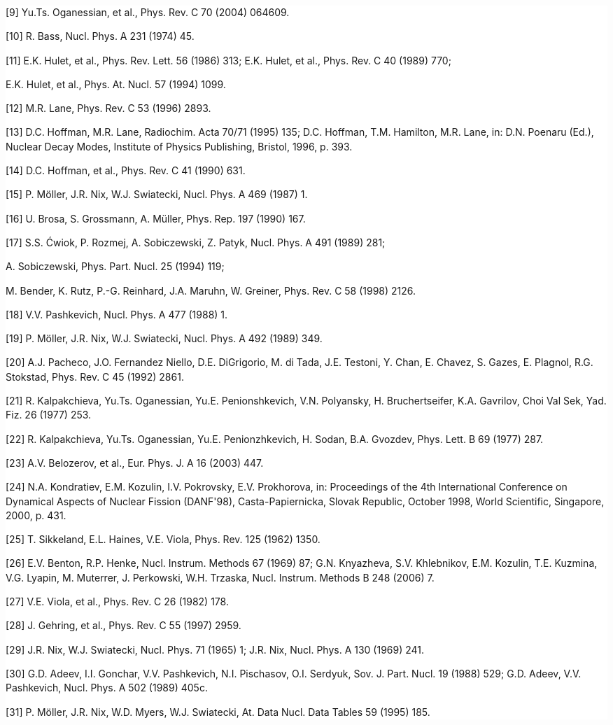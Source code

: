 [9] Yu.Ts. Oganessian, et al., Phys. Rev. C 70 (2004) 064609.

[10] R. Bass, Nucl. Phys. A 231 (1974) 45.

[11] E.K. Hulet, et al., Phys. Rev. Lett. 56 (1986) 313; E.K. Hulet, et al., Phys. Rev. C 40 (1989) 770;

E.K. Hulet, et al., Phys. At. Nucl. 57 (1994) 1099.

[12] M.R. Lane, Phys. Rev. C 53 (1996) 2893.

[13] D.C. Hoffman, M.R. Lane, Radiochim. Acta 70/71 (1995) 135; D.C. Hoffman, T.M. Hamilton, M.R. Lane, in: D.N. Poenaru (Ed.), Nuclear Decay Modes, Institute of Physics Publishing, Bristol, 1996, p. 393.

[14] D.C. Hoffman, et al., Phys. Rev. C 41 (1990) 631.

[15] P. Möller, J.R. Nix, W.J. Swiatecki, Nucl. Phys. A 469 (1987) 1.

[16] U. Brosa, S. Grossmann, A. Müller, Phys. Rep. 197 (1990) 167.

[17] S.S. Ćwiok, P. Rozmej, A. Sobiczewski, Z. Patyk, Nucl. Phys. A 491 (1989) 281;

A. Sobiczewski, Phys. Part. Nucl. 25 (1994) 119;

M. Bender, K. Rutz, P.-G. Reinhard, J.A. Maruhn, W. Greiner, Phys. Rev. C 58 (1998) 2126.

[18] V.V. Pashkevich, Nucl. Phys. A 477 (1988) 1.

[19] P. Möller, J.R. Nix, W.J. Swiatecki, Nucl. Phys. A 492 (1989) 349.

[20] A.J. Pacheco, J.O. Fernandez Niello, D.E. DiGrigorio, M. di Tada, J.E. Testoni, Y. Chan, E. Chavez, S. Gazes, E. Plagnol, R.G. Stokstad, Phys. Rev. C 45 (1992) 2861.

[21] R. Kalpakchieva, Yu.Ts. Oganessian, Yu.E. Penionshkevich, V.N. Polyansky, H. Bruchertseifer, K.A. Gavrilov, Choi Val Sek, Yad. Fiz. 26 (1977) 253.

[22] R. Kalpakchieva, Yu.Ts. Oganessian, Yu.E. Penionzhkevich, H. Sodan, B.A. Gvozdev, Phys. Lett. B 69 (1977) 287.

[23] A.V. Belozerov, et al., Eur. Phys. J. A 16 (2003) 447.

[24] N.A. Kondratiev, E.M. Kozulin, I.V. Pokrovsky, E.V. Prokhorova, in: Proceedings of the 4th International Conference on Dynamical Aspects of Nuclear Fission (DANF'98), Casta-Papiernicka, Slovak Republic, October 1998, World Scientific, Singapore, 2000, p. 431.

[25] T. Sikkeland, E.L. Haines, V.E. Viola, Phys. Rev. 125 (1962) 1350.

[26] E.V. Benton, R.P. Henke, Nucl. Instrum. Methods 67 (1969) 87; G.N. Knyazheva, S.V. Khlebnikov, E.M. Kozulin, T.E. Kuzmina, V.G. Lyapin, M. Muterrer, J. Perkowski, W.H. Trzaska, Nucl. Instrum. Methods B 248 (2006) 7.

[27] V.E. Viola, et al., Phys. Rev. C 26 (1982) 178.

[28] J. Gehring, et al., Phys. Rev. C 55 (1997) 2959.

[29] J.R. Nix, W.J. Swiatecki, Nucl. Phys. 71 (1965) 1; J.R. Nix, Nucl. Phys. A 130 (1969) 241.

[30] G.D. Adeev, I.I. Gonchar, V.V. Pashkevich, N.I. Pischasov, O.I. Serdyuk, Sov. J. Part. Nucl. 19 (1988) 529; G.D. Adeev, V.V. Pashkevich, Nucl. Phys. A 502 (1989) 405c.

[31] P. Möller, J.R. Nix, W.D. Myers, W.J. Swiatecki, At. Data Nucl. Data Tables 59 (1995) 185.


[^0]:    * Corresponding author.